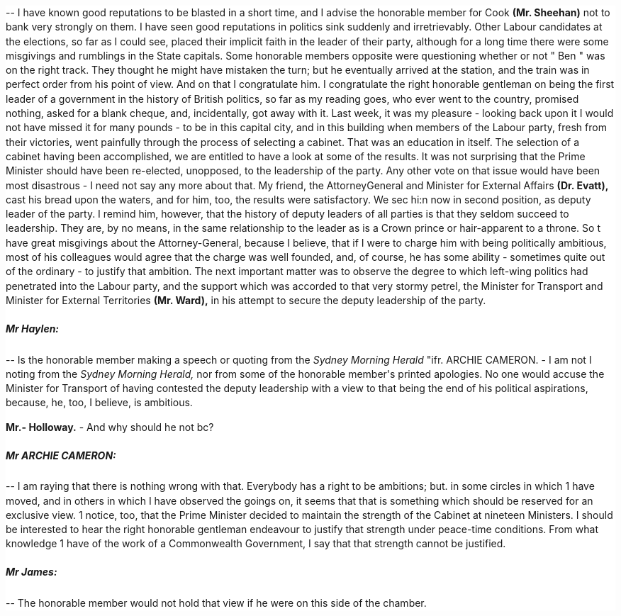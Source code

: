 -- I have known good reputations to be blasted in a short time, and I advise the honorable member for Cook  **(Mr. Sheehan)**  not to bank very strongly on them. I have seen good reputations in politics sink suddenly and irretrievably. Other Labour candidates at the elections, so far as I could see, placed their implicit faith in the leader of their party, although for a long time there were some misgivings and rumblings in the State capitals. Some honorable members opposite were questioning whether or not " Ben " was on the right track. They thought he might have mistaken the turn; but he eventually arrived at the station, and the train was in perfect order from his point of view. And on that I congratulate him. I congratulate the right honorable gentleman on being the first leader of a government in the history of British politics, so far as my reading goes, who ever went to the country, promised nothing, asked for a blank cheque, and, incidentally, got away with it. Last week, it was my pleasure - looking back upon it I would not have missed it for many pounds - to be in this capital city, and in this building when members of the Labour party, fresh from their victories, went painfully through the process of selecting a cabinet. That was an education in itself. The selection of a cabinet having been accomplished, we are entitled to have a look at some of the results. It was not surprising that the Prime Minister should have been re-elected, unopposed, to the leadership of the party. Any other vote on that issue would have been most disastrous - I need not say any more about that. My friend, the AttorneyGeneral and Minister for External Affairs  **(Dr. Evatt),**  cast his bread upon the waters, and for him, too, the results were satisfactory. We sec hi:n now in second position, as  deputy  leader of the party. I remind him, however, that the history of  deputy  leaders of all parties is that they seldom succeed to leadership. They are, by no means, in the same relationship to the leader as is a Crown prince or hair-apparent to a throne. So t have great misgivings about the Attorney-General, because I believe, that if I were to charge him with being politically ambitious, most of his colleagues would agree that the charge was well founded, and, of course, he has some ability - sometimes quite out of the ordinary - to justify that ambition. The next important matter was to observe the degree to which left-wing politics had penetrated into the Labour party, and the support which was accorded to that very stormy petrel, the Minister for Transport and Minister for External Territories  **(Mr. Ward),**  in his attempt to secure the  deputy  leadership of the party. 

##### Mr Haylen:

-- Is the honorable member making a speech or quoting from the  *Sydney Morning*  *Herald*  "ifr. ARCHIE CAMERON. - I am not  I noting from the  *Sydney Morning*  *Herald,*  nor from some of the honorable member's printed apologies. No one would accuse the Minister for Transport of having contested the  deputy  leadership with a view to that being the end of his political aspirations, because, he, too, I believe, is ambitious. 


 **Mr.- Holloway.** - And why should he not bc? 

##### Mr ARCHIE CAMERON:

-- I am raying that there is nothing wrong with that. Everybody has a right to be ambitions; but. in some circles in which 1 have moved, and in others in which I have observed the goings on, it seems that that is something which should be reserved for an exclusive view. 1 notice, too, that the Prime Minister decided to maintain the strength of the Cabinet at nineteen Ministers. I should be interested to hear the right honorable gentleman endeavour to justify that strength under peace-time conditions. From what knowledge 1 have of the work of a Commonwealth Government, I say that that strength cannot be justified. 

##### Mr James:

-- The honorable member would not hold that view if he were on this side of the chamber. 
